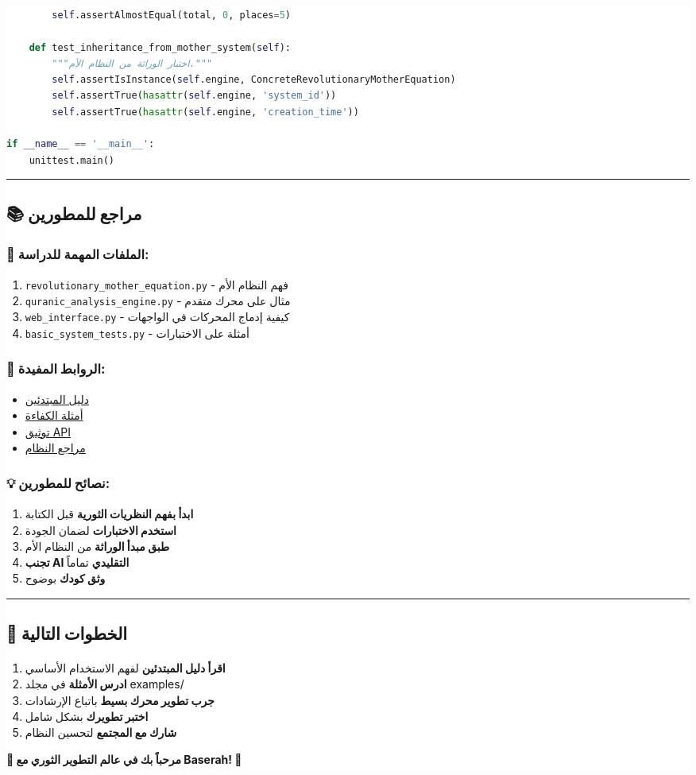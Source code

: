 ```python
        self.assertAlmostEqual(total, 0, places=5)
    
    def test_inheritance_from_mother_system(self):
        """اختبار الوراثة من النظام الأم."""
        self.assertIsInstance(self.engine, ConcreteRevolutionaryMotherEquation)
        self.assertTrue(hasattr(self.engine, 'system_id'))
        self.assertTrue(hasattr(self.engine, 'creation_time'))

if __name__ == '__main__':
    unittest.main()
```

---

## 📚 **مراجع للمطورين**

### **📖 الملفات المهمة للدراسة:**
1. `revolutionary_mother_equation.py` - فهم النظام الأم
2. `quranic_analysis_engine.py` - مثال على محرك متقدم
3. `web_interface.py` - كيفية إدماج المحركات في الواجهات
4. `basic_system_tests.py` - أمثلة على الاختبارات

### **🔗 الروابط المفيدة:**
- [دليل المبتدئين](BEGINNER_GUIDE.md)
- [أمثلة الكفاءة](../examples/)
- [توثيق API](api_docs/)
- [مراجع النظام](references/)

### **💡 نصائح للمطورين:**
1. **ابدأ بفهم النظريات الثورية** قبل الكتابة
2. **استخدم الاختبارات** لضمان الجودة
3. **طبق مبدأ الوراثة** من النظام الأم
4. **تجنب AI التقليدي** تماماً
5. **وثق كودك** بوضوح

---

## 🎯 **الخطوات التالية**

1. **اقرأ دليل المبتدئين** لفهم الاستخدام الأساسي
2. **ادرس الأمثلة** في مجلد examples/
3. **جرب تطوير محرك بسيط** باتباع الإرشادات
4. **اختبر تطويرك** بشكل شامل
5. **شارك مع المجتمع** لتحسين النظام

**🌟 مرحباً بك في عالم التطوير الثوري مع Baserah! 🌟**
